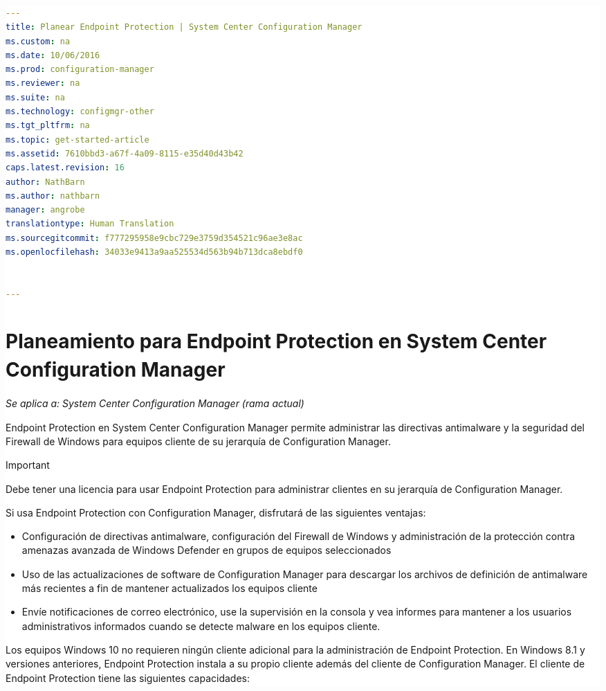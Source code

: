 ```yaml
---
title: Planear Endpoint Protection | System Center Configuration Manager
ms.custom: na
ms.date: 10/06/2016
ms.prod: configuration-manager
ms.reviewer: na
ms.suite: na
ms.technology: configmgr-other
ms.tgt_pltfrm: na
ms.topic: get-started-article
ms.assetid: 7610bbd3-a67f-4a09-8115-e35d40d43b42
caps.latest.revision: 16
author: NathBarn
ms.author: nathbarn
manager: angrobe
translationtype: Human Translation
ms.sourcegitcommit: f777295958e9cbc729e3759d354521c96ae3e8ac
ms.openlocfilehash: 34033e9413a9aa525534d563b94b713dca8ebdf0


---
```

# <a name="planning-for-endpoint-protection-in-system-center-configuration-manager"></a>Planeamiento para Endpoint Protection en System Center Configuration Manager

*Se aplica a: System Center Configuration Manager (rama actual)*


Endpoint Protection en System Center Configuration Manager permite administrar las directivas antimalware y la seguridad del Firewall de Windows para equipos cliente de su jerarquía de Configuration Manager.  

> [!IMPORTANT]  
>  Debe tener una licencia para usar Endpoint Protection para administrar clientes en su jerarquía de Configuration Manager.  

Si usa Endpoint Protection con Configuration Manager, disfrutará de las siguientes ventajas:  

-   Configuración de directivas antimalware, configuración del Firewall de Windows y administración de la protección contra amenazas avanzada de Windows Defender en grupos de equipos seleccionados  

-   Uso de las actualizaciones de software de Configuration Manager para descargar los archivos de definición de antimalware más recientes a fin de mantener actualizados los equipos cliente  

-   Envíe notificaciones de correo electrónico, use la supervisión en la consola y vea informes para mantener a los usuarios administrativos informados cuando se detecte malware en los equipos cliente.  

Los equipos Windows 10 no requieren ningún cliente adicional para la administración de Endpoint Protection. En Windows 8.1 y versiones anteriores, Endpoint Protection instala a su propio cliente además del cliente de Configuration Manager. El cliente de Endpoint Protection tiene las siguientes capacidades:  
